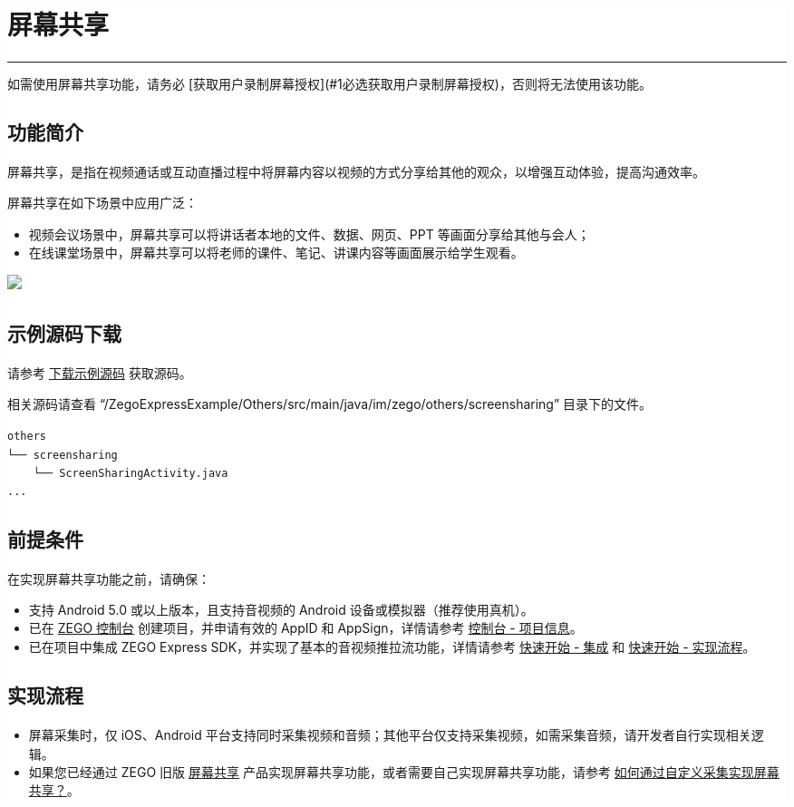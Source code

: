 # 屏幕共享

- - -

<Warning title="注意">
如需使用屏幕共享功能，请务必 [获取用户录制屏幕授权](#1必选获取用户录制屏幕授权)，否则将无法使用该功能。
</Warning>


## 功能简介

屏幕共享，是指在视频通话或互动直播过程中将屏幕内容以视频的方式分享给其他的观众，以增强互动体验，提高沟通效率。

屏幕共享在如下场景中应用广泛：

- 视频会议场景中，屏幕共享可以将讲话者本地的文件、数据、网页、PPT 等画面分享给其他与会人；
- 在线课堂场景中，屏幕共享可以将老师的课件、笔记、讲课内容等画面展示给学生观看。

<Frame width="512" height="auto" caption="">
  <img src="https://doc-media.zego.im/sdk-doc/Pics/Express/screen_share_scene_new.png" />
</Frame>

## 示例源码下载

请参考 [下载示例源码](/real-time-video-android-java/client-sdk/download-demo) 获取源码。

相关源码请查看 “/ZegoExpressExample/Others/src/main/java/im/zego/others/screensharing” 目录下的文件。

```tree
others
└── screensharing
    └── ScreenSharingActivity.java
...
```

## 前提条件

在实现屏幕共享功能之前，请确保：

- 支持 Android 5.0 或以上版本，且支持音视频的 Android 设备或模拟器（推荐使用真机）。
- 已在 [ZEGO 控制台](https://console.zego.im) 创建项目，并申请有效的 AppID 和 AppSign，详情请参考 [控制台 - 项目信息](/console/project-info)。
- 已在项目中集成 ZEGO Express SDK，并实现了基本的音视频推拉流功能，详情请参考 [快速开始 - 集成](https://doc-zh.zego.im/article/195) 和 [快速开始 - 实现流程](https://doc-zh.zego.im/article/7627)。


## 实现流程

<Warning title="注意">


- 屏幕采集时，仅 iOS、Android 平台支持同时采集视频和音频；其他平台仅支持采集视频，如需采集音频，请开发者自行实现相关逻辑。
- 如果您已经通过 ZEGO 旧版 [屏幕共享](https://doc-zh.zego.im/article/9217) 产品实现屏幕共享功能，或者需要自己实现屏幕共享功能，请参考 [如何通过自定义采集实现屏幕共享？](http://doc-zh.zego.im/faq/Express_Share_Screen?product=HybridHierarchicalDeliverySystem&platform=windows)。
</Warning>
